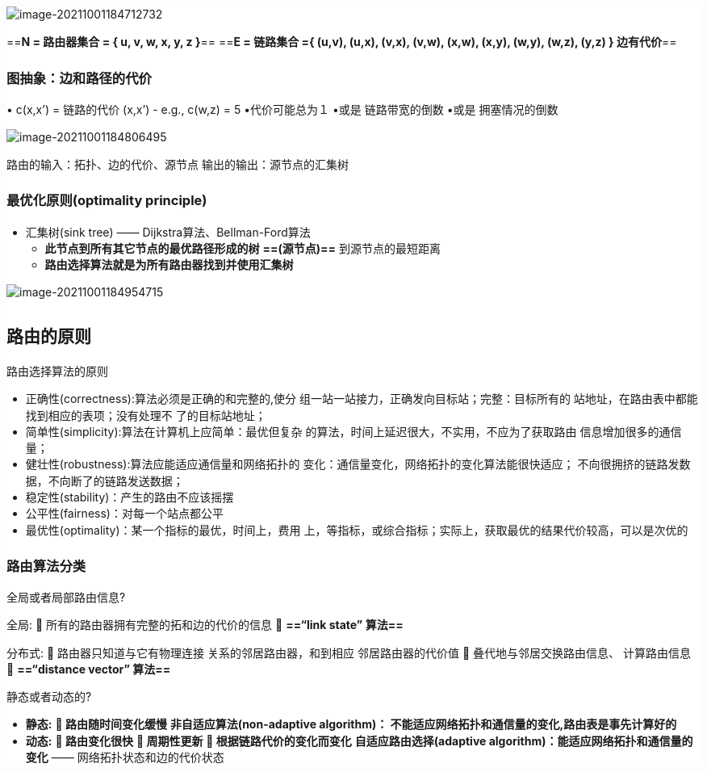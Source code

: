 ![image-20211001184712732](http://knight777.oss-cn-beijing.aliyuncs.com/img/image-20211001184712732.png)

==**N = 路由器集合 = { u, v, w, x, y, z }**== 
==**E = 链路集合 ={ (u,v), (u,x), (v,x), (v,w), (x,w), (x,y), (w,y), (w,z), (y,z) } 边有代价**==

### 图抽象：边和路径的代价

• c(x,x’) = 链路的代价 (x,x’) - e.g., c(w,z) = 5 
•代价可能总为１ 
•或是 链路带宽的倒数 
•或是 拥塞情况的倒数

![image-20211001184806495](http://knight777.oss-cn-beijing.aliyuncs.com/img/image-20211001184806495.png)

路由的输入：拓扑、边的代价、源节点 
输出的输出：源节点的汇集树

### 最优化原则(optimality principle)

- 汇集树(sink tree)    ——  Dijkstra算法、Bellman-Ford算法
  - **此节点到所有其它节点的最优路径形成的树**        **==(源节点)==**    到源节点的最短距离
  - **路由选择算法就是为所有路由器找到并使用汇集树**

![image-20211001184954715](http://knight777.oss-cn-beijing.aliyuncs.com/img/image-20211001184954715.png)

## 路由的原则

路由选择算法的原则 

- 正确性(correctness):算法必须是正确的和完整的,使分 组一站一站接力，正确发向目标站；完整：目标所有的 站地址，在路由表中都能找到相应的表项；没有处理不 了的目标站地址； 
- 简单性(simplicity):算法在计算机上应简单：最优但复杂 的算法，时间上延迟很大，不实用，不应为了获取路由 信息增加很多的通信量； 
- 健壮性(robustness):算法应能适应通信量和网络拓扑的 变化：通信量变化，网络拓扑的变化算法能很快适应； 不向很拥挤的链路发数据，不向断了的链路发送数据；
- 稳定性(stability)：产生的路由不应该摇摆 
- 公平性(fairness)：对每一个站点都公平 
- 最优性(optimality)：某一个指标的最优，时间上，费用 上，等指标，或综合指标；实际上，获取最优的结果代价较高，可以是次优的

### 路由算法分类

全局或者局部路由信息?

全局: 
 所有的路由器拥有完整的拓和边的代价的信息 
 **==“link state” 算法==** 

分布式: 
 路由器只知道与它有物理连接 关系的邻居路由器，和到相应 邻居路由器的代价值 
 叠代地与邻居交换路由信息、 计算路由信息 
 **==“distance vector” 算法==**

静态或者动态的?

- **静态:** 
  ** 路由随时间变化缓慢** 
  **非自适应算法(non-adaptive algorithm)： 不能适应网络拓扑和通信量的变化,路由表是事先计算好的**
- **动态:** 
  ** 路由变化很快** 
  ** 周期性更新** 
  ** 根据链路代价的变化而变化**
  **自适应路由选择(adaptive algorithm)：能适应网络拓扑和通信量的变化**   ——    网络拓扑状态和边的代价状态
